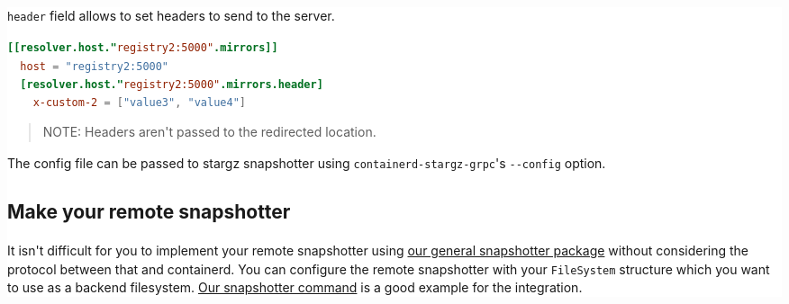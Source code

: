 `header` field allows to set headers to send to the server.

```toml
[[resolver.host."registry2:5000".mirrors]]
  host = "registry2:5000"
  [resolver.host."registry2:5000".mirrors.header]
    x-custom-2 = ["value3", "value4"]
```

> NOTE: Headers aren't passed to the redirected location.

The config file can be passed to stargz snapshotter using `containerd-stargz-grpc`'s `--config` option.

## Make your remote snapshotter

It isn't difficult for you to implement your remote snapshotter using [our general snapshotter package](/snapshot) without considering the protocol between that and containerd.
You can configure the remote snapshotter with your `FileSystem` structure which you want to use as a backend filesystem.
[Our snapshotter command](/cmd/containerd-stargz-grpc/main.go) is a good example for the integration.
